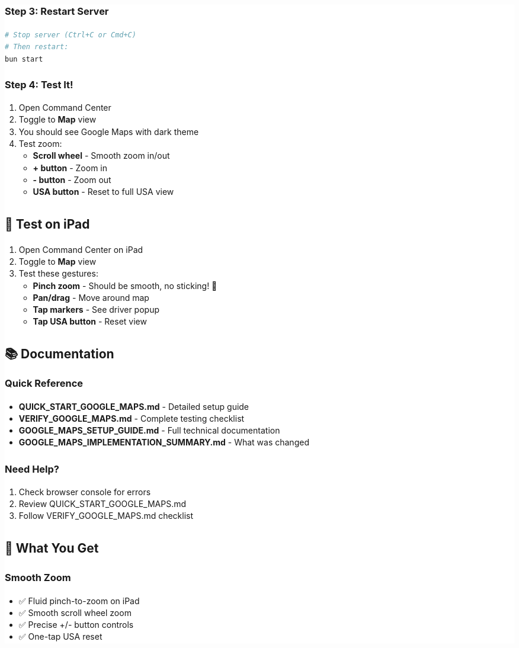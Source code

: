 ### Step 3: Restart Server

```bash
# Stop server (Ctrl+C or Cmd+C)
# Then restart:
bun start
```

### Step 4: Test It!

1. Open Command Center
2. Toggle to **Map** view
3. You should see Google Maps with dark theme
4. Test zoom:
   - **Scroll wheel** - Smooth zoom in/out
   - **+ button** - Zoom in
   - **- button** - Zoom out
   - **USA button** - Reset to full USA view

## 📱 Test on iPad

1. Open Command Center on iPad
2. Toggle to **Map** view
3. Test these gestures:
   - **Pinch zoom** - Should be smooth, no sticking! 🎉
   - **Pan/drag** - Move around map
   - **Tap markers** - See driver popup
   - **Tap USA button** - Reset view

## 📚 Documentation

### Quick Reference
- **QUICK_START_GOOGLE_MAPS.md** - Detailed setup guide
- **VERIFY_GOOGLE_MAPS.md** - Complete testing checklist
- **GOOGLE_MAPS_SETUP_GUIDE.md** - Full technical documentation
- **GOOGLE_MAPS_IMPLEMENTATION_SUMMARY.md** - What was changed

### Need Help?
1. Check browser console for errors
2. Review QUICK_START_GOOGLE_MAPS.md
3. Follow VERIFY_GOOGLE_MAPS.md checklist

## 🎯 What You Get

### Smooth Zoom
- ✅ Fluid pinch-to-zoom on iPad
- ✅ Smooth scroll wheel zoom
- ✅ Precise +/- button controls
- ✅ One-tap USA reset

